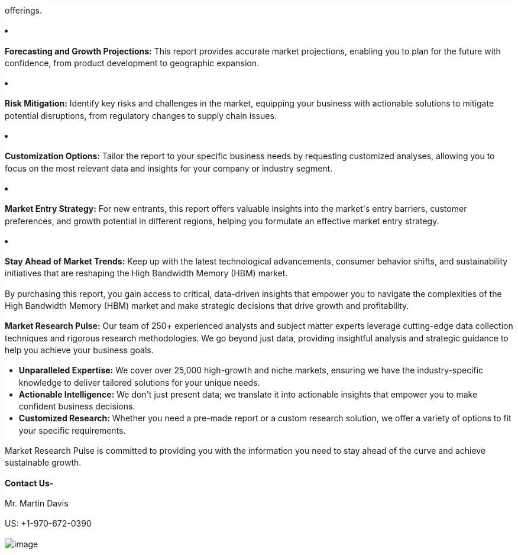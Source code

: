 offerings.</p></li><li><p><strong>Forecasting and Growth Projections:</strong> This report provides accurate market projections, enabling you to plan for the future with confidence, from product development to geographic expansion.</p></li><li><p><strong>Risk Mitigation:</strong> Identify key risks and challenges in the market, equipping your business with actionable solutions to mitigate potential disruptions, from regulatory changes to supply chain issues.</p></li><li><p><strong>Customization Options:</strong> Tailor the report to your specific business needs by requesting customized analyses, allowing you to focus on the most relevant data and insights for your company or industry segment.</p></li><li><p><strong>Market Entry Strategy:</strong> For new entrants, this report offers valuable insights into the market's entry barriers, customer preferences, and growth potential in different regions, helping you formulate an effective market entry strategy.</p></li><li><p><strong>Stay Ahead of Market Trends:</strong> Keep up with the latest technological advancements, consumer behavior shifts, and sustainability initiatives that are reshaping the High Bandwidth Memory (HBM) market.</p></li></ol><p>By purchasing this report, you gain access to critical, data-driven insights that empower you to navigate the complexities of the High Bandwidth Memory (HBM) market and make strategic decisions that drive growth and profitability.</p><p><strong>Market Research Pulse:</strong>&nbsp;Our team of 250+ experienced analysts and subject matter experts leverage cutting-edge data collection techniques and rigorous research methodologies. We go beyond just data, providing insightful analysis and strategic guidance to help you achieve your business goals.</p><ul><li><strong>Unparalleled Expertise:</strong>&nbsp;We cover over 25,000 high-growth and niche markets, ensuring we have the industry-specific knowledge to deliver tailored solutions for your unique needs.</li><li><strong>Actionable Intelligence:</strong>&nbsp;We don't just present data; we translate it into actionable insights that empower you to make confident business decisions.</li><li><strong>Customized Research:</strong>&nbsp;Whether you need a pre-made report or a custom research solution, we offer a variety of options to fit your specific requirements.</li></ul><p>Market Research Pulse is committed to providing you with the information you need to stay ahead of the curve and achieve sustainable growth.</p><p><strong>Contact Us-</strong></p><p>Mr. Martin Davis</p><p>US: +1-970-672-0390</p>
![image](https://github.com/user-attachments/assets/70b7503a-33f8-4be0-aff5-46f77bb5fc08)
